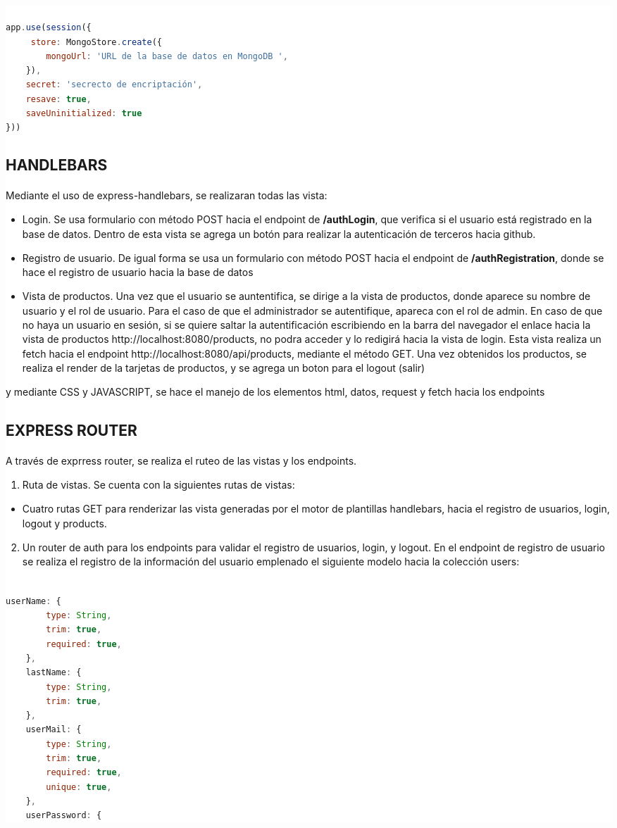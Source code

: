 ```javascript

app.use(session({
     store: MongoStore.create({
        mongoUrl: 'URL de la base de datos en MongoDB ',
    }),
    secret: 'secrecto de encriptación',
    resave: true,
    saveUninitialized: true
}))

```

## HANDLEBARS

Mediante el uso de express-handlebars, se realizaran todas las vista:

- Login. Se usa formulario con método POST hacia el endpoint de **/authLogin**, que verifica si el usuario está registrado en la base de datos. Dentro de esta vista se agrega un botón para realizar la autenticación de terceros hacia github.
    
- Registro de usuario. De igual forma se usa un formulario con método POST hacia el endpoint de **/authRegistration**, donde se hace el registro de usuario hacia la base de datos
    
- Vista de productos. Una vez que el usuario se auntentifica, se dirige a la vista de productos, donde aparece su nombre de usuario y el rol de usuario. Para el caso de que el administrador se autentifique, apareca con el rol de admin. En caso de que no haya un usuario en sesión, si se quiere saltar la autentificación escribiendo en la barra del navegador el enlace hacia la vista de productos http://localhost:8080/products, no podra acceder y lo redigirá hacia la vista de login. Esta vista realiza un fetch hacia el endpoint http://localhost:8080/api/products, mediante el método GET. Una vez obtenidos los productos, se realiza el render de la tarjetas de productos, y se agrega un boton para el logout (salir)

y mediante CSS y JAVASCRIPT, se hace el manejo de los elementos html, datos, request y fetch hacia los endpoints

## EXPRESS ROUTER

A través de exprress router, se realiza el ruteo de las vistas y los endpoints.

1. Ruta de vistas. Se cuenta con la siguientes rutas de vistas:

- Cuatro rutas GET para renderizar las vista generadas por el motor de plantillas handlebars, hacia el registro de usuarios, login, logout y products.

2. Un router de auth para los endpoints para validar el registro de usuarios, login, y logout. En el endpoint de registro de usuario se realiza el registro de la información del usuario emplenado el siguiente modelo hacia la colección users:

```javascript

userName: {
        type: String,
        trim: true,
        required: true,
    },
    lastName: {
        type: String,
        trim: true,
    },
    userMail: {
        type: String,
        trim: true,
        required: true,
        unique: true,
    },
    userPassword: {
```